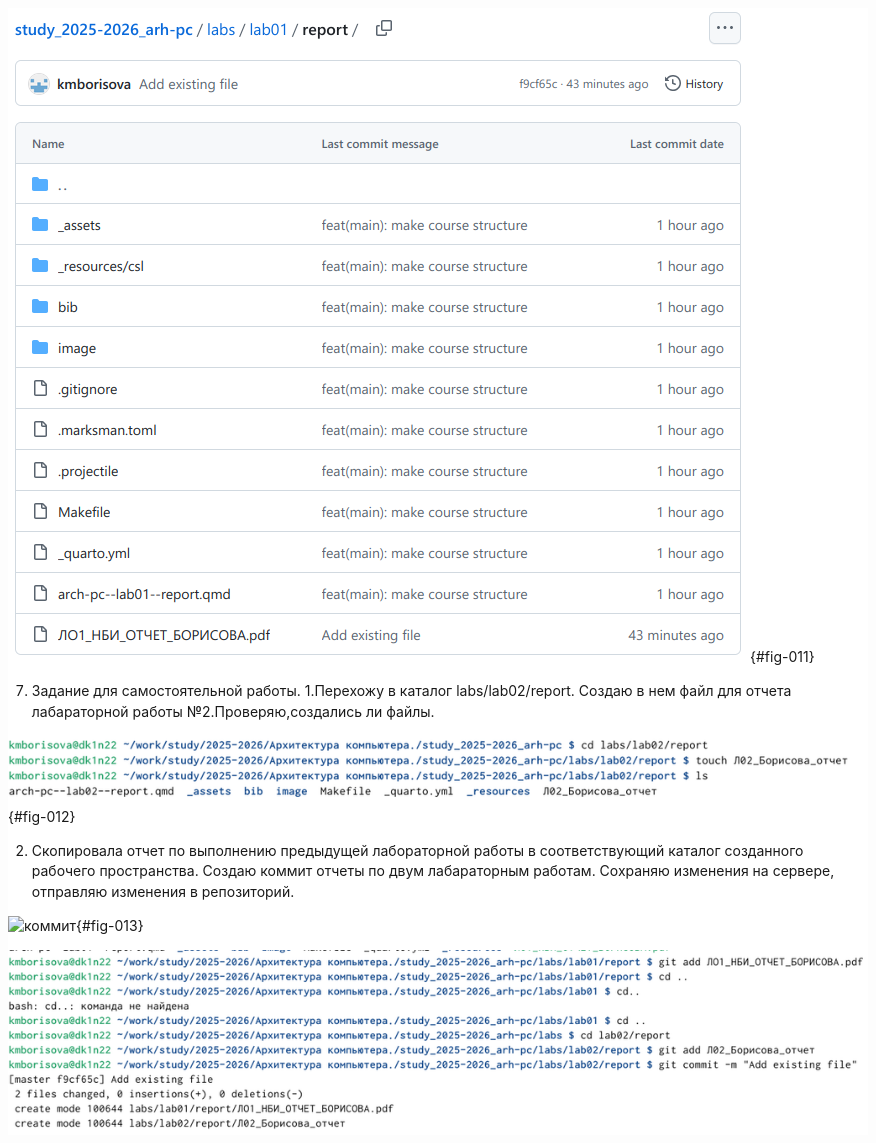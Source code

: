 ![Проверяю правильность создания иерархии](images/11.png){#fig-011}

7.  Задание для самостоятельной работы. 1.Перехожу в каталог
    labs/lab02/report. Создаю в нем файл для отчета лабараторной работы
    №2.Проверяю,создались ли файлы.

![Проверяю,создались ли файлы.](images/12.png){#fig-012}

2.  Скопировала отчет по выполнению предыдущей лабораторной работы в
    соответствующий каталог созданного рабочего пространства. Создаю
    коммит отчеты по двум лабараторным работам. Сохраняю изменения на
    сервере, отправляю изменения в репозиторий.

![коммит](13.png){#fig-013}

![коммит](images/13.png)
